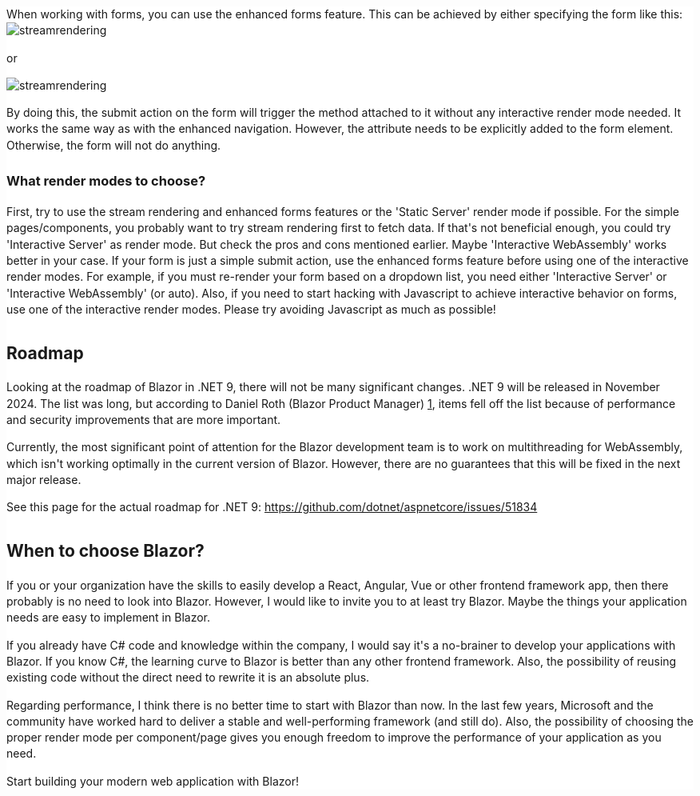 When working with forms, you can use the enhanced forms feature. This can be achieved by either specifying the form like this:
![streamrendering](./images/form1.png)

or 

![streamrendering](./images/form2.png)

By doing this, the submit action on the form will trigger the method attached to it without any interactive render mode needed.
It works the same way as with the enhanced navigation.
However, the attribute needs to be explicitly added to the form element. Otherwise, the form will not do anything.

### What render modes to choose?
First, try to use the stream rendering and enhanced forms features or the 'Static Server' render mode if possible.
For the simple pages/components, you probably want to try stream rendering first to fetch data. If that's not beneficial enough, you could try 'Interactive Server' as render mode. But check the pros and cons mentioned earlier. Maybe 'Interactive WebAssembly' works better in your case.
If your form is just a simple submit action, use the enhanced forms feature before using one of the interactive render modes. For example, if you must re-render your form based on a dropdown list, you need either 'Interactive Server' or 'Interactive WebAssembly' (or auto).
Also, if you need to start hacking with Javascript to achieve interactive behavior on forms, use one of the interactive render modes. Please try avoiding Javascript as much as possible!

## Roadmap
Looking at the roadmap of Blazor in .NET 9, there will not be many significant changes. .NET 9 will be released in November 2024. 
The list was long, but according to Daniel Roth (Blazor Product Manager) [1], items fell off the list because of performance and security improvements that are more important.

Currently, the most significant point of attention for the Blazor development team is to work on multithreading for WebAssembly, which isn't working optimally in the current version of Blazor. However, there are no guarantees that this will be fixed in the next major release.

See this page for the actual roadmap for .NET 9:
https://github.com/dotnet/aspnetcore/issues/51834

[1]: https://github.com/dotnet/aspnetcore/discussions/53665#discussioncomment-8727471

## When to choose Blazor?
If you or your organization have the skills to easily develop a React, Angular, Vue or other frontend framework app, then there probably is no need to look into Blazor. However, I would like to invite you to at least try Blazor. Maybe the things your application needs are easy to implement in Blazor.

If you already have C# code and knowledge within the company, I would say it's a no-brainer to develop your applications with Blazor. If you know C#, the learning curve to Blazor is better than any other frontend framework. Also, the possibility of reusing existing code without the direct need to rewrite it is an absolute plus.

Regarding performance, I think there is no better time to start with Blazor than now. In the last few years, Microsoft and the community have worked hard to deliver a stable and well-performing framework (and still do). Also, the possibility of choosing the proper render mode per component/page gives you enough freedom to improve the performance of your application as you need.

Start building your modern web application with Blazor!